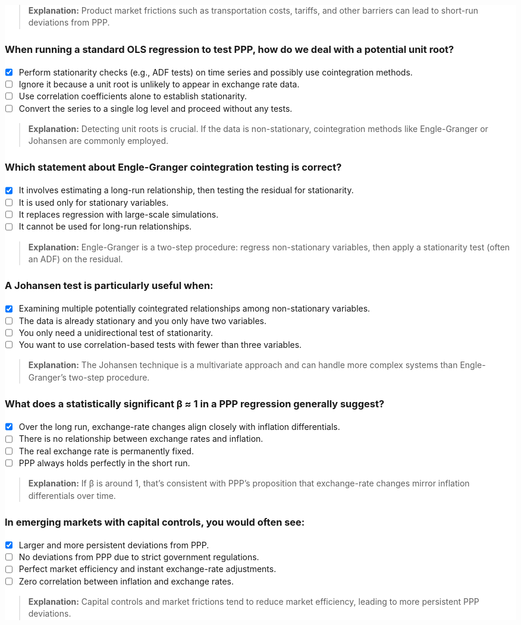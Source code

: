 > **Explanation:** Product market frictions such as transportation costs, tariffs, and other barriers can lead to short-run deviations from PPP.

### When running a standard OLS regression to test PPP, how do we deal with a potential unit root?
- [x] Perform stationarity checks (e.g., ADF tests) on time series and possibly use cointegration methods.
- [ ] Ignore it because a unit root is unlikely to appear in exchange rate data.
- [ ] Use correlation coefficients alone to establish stationarity.
- [ ] Convert the series to a single log level and proceed without any tests.

> **Explanation:** Detecting unit roots is crucial. If the data is non-stationary, cointegration methods like Engle-Granger or Johansen are commonly employed.

### Which statement about Engle-Granger cointegration testing is correct?
- [x] It involves estimating a long-run relationship, then testing the residual for stationarity.
- [ ] It is used only for stationary variables.
- [ ] It replaces regression with large-scale simulations.
- [ ] It cannot be used for long-run relationships.

> **Explanation:** Engle-Granger is a two-step procedure: regress non-stationary variables, then apply a stationarity test (often an ADF) on the residual.

### A Johansen test is particularly useful when:
- [x] Examining multiple potentially cointegrated relationships among non-stationary variables.
- [ ] The data is already stationary and you only have two variables.
- [ ] You only need a unidirectional test of stationarity.
- [ ] You want to use correlation-based tests with fewer than three variables.

> **Explanation:** The Johansen technique is a multivariate approach and can handle more complex systems than Engle-Granger’s two-step procedure.

### What does a statistically significant β ≈ 1 in a PPP regression generally suggest?
- [x] Over the long run, exchange-rate changes align closely with inflation differentials.
- [ ] There is no relationship between exchange rates and inflation.
- [ ] The real exchange rate is permanently fixed.
- [ ] PPP always holds perfectly in the short run.

> **Explanation:** If β is around 1, that’s consistent with PPP’s proposition that exchange-rate changes mirror inflation differentials over time.

### In emerging markets with capital controls, you would often see:
- [x] Larger and more persistent deviations from PPP.
- [ ] No deviations from PPP due to strict government regulations.
- [ ] Perfect market efficiency and instant exchange-rate adjustments.
- [ ] Zero correlation between inflation and exchange rates.

> **Explanation:** Capital controls and market frictions tend to reduce market efficiency, leading to more persistent PPP deviations.
